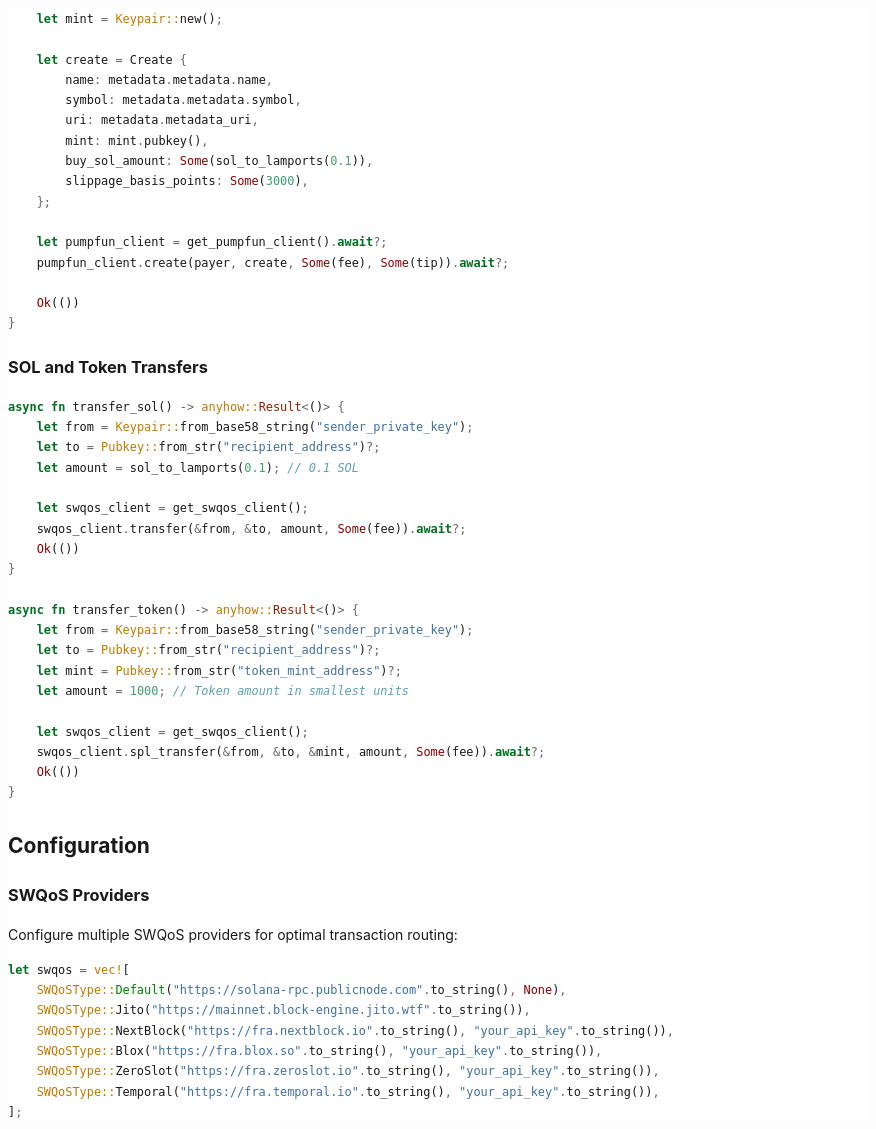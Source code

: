 ```rust
    let mint = Keypair::new();
    
    let create = Create {
        name: metadata.metadata.name,
        symbol: metadata.metadata.symbol,
        uri: metadata.metadata_uri,
        mint: mint.pubkey(),
        buy_sol_amount: Some(sol_to_lamports(0.1)),
        slippage_basis_points: Some(3000),
    };
    
    let pumpfun_client = get_pumpfun_client().await?;
    pumpfun_client.create(payer, create, Some(fee), Some(tip)).await?;
    
    Ok(())
}
```

### SOL and Token Transfers

```rust
async fn transfer_sol() -> anyhow::Result<()> {
    let from = Keypair::from_base58_string("sender_private_key");
    let to = Pubkey::from_str("recipient_address")?;
    let amount = sol_to_lamports(0.1); // 0.1 SOL
    
    let swqos_client = get_swqos_client();
    swqos_client.transfer(&from, &to, amount, Some(fee)).await?;
    Ok(())
}

async fn transfer_token() -> anyhow::Result<()> {
    let from = Keypair::from_base58_string("sender_private_key");
    let to = Pubkey::from_str("recipient_address")?;
    let mint = Pubkey::from_str("token_mint_address")?;
    let amount = 1000; // Token amount in smallest units
    
    let swqos_client = get_swqos_client();
    swqos_client.spl_transfer(&from, &to, &mint, amount, Some(fee)).await?;
    Ok(())
}
```

## Configuration

### SWQoS Providers

Configure multiple SWQoS providers for optimal transaction routing:

```rust
let swqos = vec![
    SWQoSType::Default("https://solana-rpc.publicnode.com".to_string(), None),
    SWQoSType::Jito("https://mainnet.block-engine.jito.wtf".to_string()),
    SWQoSType::NextBlock("https://fra.nextblock.io".to_string(), "your_api_key".to_string()),
    SWQoSType::Blox("https://fra.blox.so".to_string(), "your_api_key".to_string()),
    SWQoSType::ZeroSlot("https://fra.zeroslot.io".to_string(), "your_api_key".to_string()),
    SWQoSType::Temporal("https://fra.temporal.io".to_string(), "your_api_key".to_string()),
];
```

